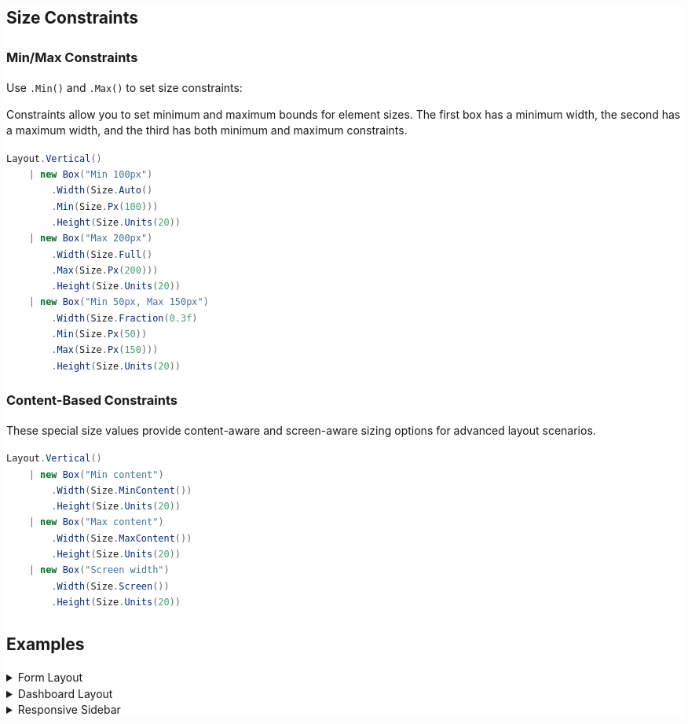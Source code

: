 ## Size Constraints

### Min/Max Constraints

Use `.Min()` and `.Max()` to set size constraints:

Constraints allow you to set minimum and maximum bounds for element sizes. The first box has a minimum width, the second has a maximum width, and the third has both minimum and maximum constraints.

```csharp demo-tabs
Layout.Vertical()
    | new Box("Min 100px")
        .Width(Size.Auto()
        .Min(Size.Px(100)))
        .Height(Size.Units(20))
    | new Box("Max 200px")
        .Width(Size.Full()
        .Max(Size.Px(200)))
        .Height(Size.Units(20))
    | new Box("Min 50px, Max 150px")
        .Width(Size.Fraction(0.3f)
        .Min(Size.Px(50))
        .Max(Size.Px(150)))
        .Height(Size.Units(20))
```

### Content-Based Constraints

These special size values provide content-aware and screen-aware sizing options for advanced layout scenarios.

```csharp demo-tabs
Layout.Vertical()
    | new Box("Min content")
        .Width(Size.MinContent())
        .Height(Size.Units(20))
    | new Box("Max content")
        .Width(Size.MaxContent())
        .Height(Size.Units(20))
    | new Box("Screen width")
        .Width(Size.Screen())
        .Height(Size.Units(20))
```

## Examples

<Details><Summary>
Form Layout
</Summary></Details>

<Details><Summary>
Dashboard Layout
</Summary></Details>

<Details><Summary>
Responsive Sidebar
</Summary></Details>
